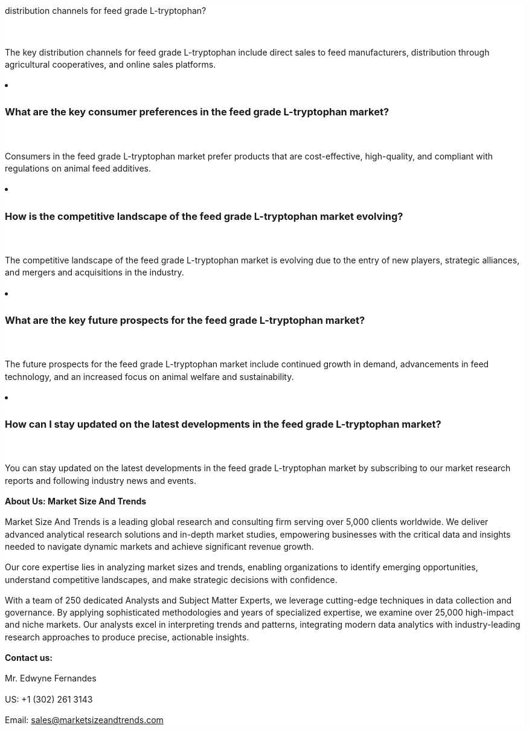 distribution channels for feed grade L-tryptophan?</h3> <p>&nbsp;</p><p>The key distribution channels for feed grade L-tryptophan include direct sales to feed manufacturers, distribution through agricultural cooperatives, and online sales platforms.</p> </li> <li> <h3>What are the key consumer preferences in the feed grade L-tryptophan market?</h3> <p>&nbsp;</p><p>Consumers in the feed grade L-tryptophan market prefer products that are cost-effective, high-quality, and compliant with regulations on animal feed additives.</p> </li> <li> <h3>How is the competitive landscape of the feed grade L-tryptophan market evolving?</h3> <p>&nbsp;</p><p>The competitive landscape of the feed grade L-tryptophan market is evolving due to the entry of new players, strategic alliances, and mergers and acquisitions in the industry.</p> </li> <li> <h3>What are the key future prospects for the feed grade L-tryptophan market?</h3> <p>&nbsp;</p><p>The future prospects for the feed grade L-tryptophan market include continued growth in demand, advancements in feed technology, and an increased focus on animal welfare and sustainability.</p> </li> <li> <h3>How can I stay updated on the latest developments in the feed grade L-tryptophan market?</h3> <p>&nbsp;</p><p>You can stay updated on the latest developments in the feed grade L-tryptophan market by subscribing to our market research reports and following industry news and events.</p> </li></ol></body></html></p><p><strong>About Us:&nbsp;Market Size And Trends</strong></p><p>Market Size And Trends&nbsp;is a leading global research and consulting firm serving over 5,000 clients worldwide. We deliver advanced analytical research solutions and in-depth market studies, empowering businesses with the critical data and insights needed to navigate dynamic markets and achieve significant revenue growth.</p><p>Our core expertise lies in analyzing market sizes and trends, enabling organizations to identify emerging opportunities, understand competitive landscapes, and make strategic decisions with confidence.</p><p>With a team of 250 dedicated Analysts and Subject Matter Experts, we leverage cutting-edge techniques in data collection and governance. By applying sophisticated methodologies and years of specialized expertise, we examine over 25,000 high-impact and niche markets. Our analysts excel in interpreting trends and patterns, integrating modern data analytics with industry-leading research approaches to produce precise, actionable insights.</p><p><strong>Contact us:</strong></p><p>Mr. Edwyne Fernandes</p><p>US: +1 (302) 261 3143</p><p>Email: <a href="mailto:sales@marketsizeandtrends.com">sales@marketsizeandtrends.com</a>&nbsp;</p>
